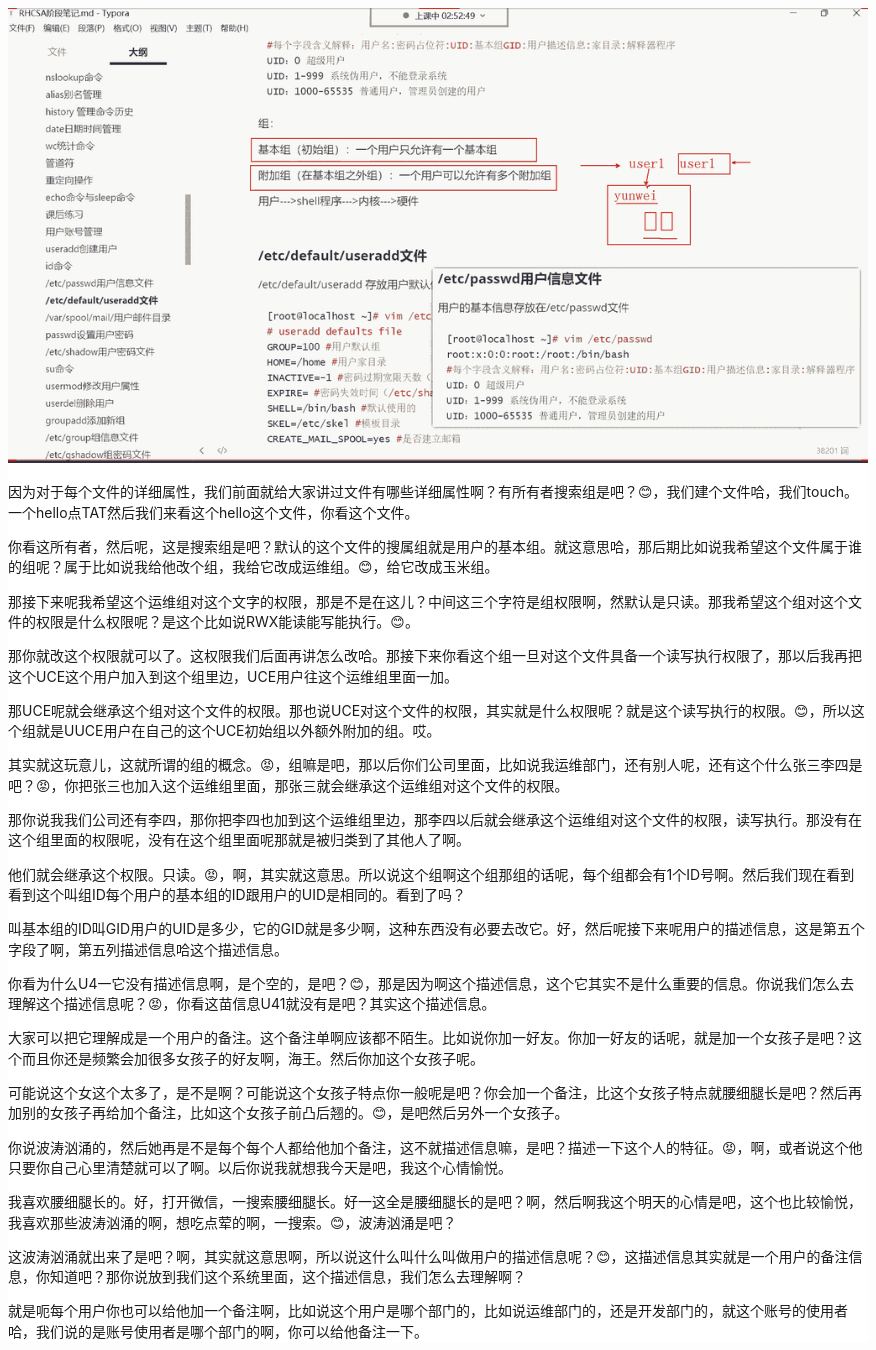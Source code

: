 ![](img/dfb0bd13d29dd028b5ed345b34ad3f1e_22.png)

因为对于每个文件的详细属性，我们前面就给大家讲过文件有哪些详细属性啊？有所有者搜索组是吧？😊，我们建个文件哈，我们touch。一个hello点TAT然后我们来看这个hello这个文件，你看这个文件。

你看这所有者，然后呢，这是搜索组是吧？默认的这个文件的搜属组就是用户的基本组。就这意思哈，那后期比如说我希望这个文件属于谁的组呢？属于比如说我给他改个组，我给它改成运维组。😊，给它改成玉米组。

那接下来呢我希望这个运维组对这个文字的权限，那是不是在这儿？中间这三个字符是组权限啊，然默认是只读。那我希望这个组对这个文件的权限是什么权限呢？是这个比如说RWX能读能写能执行。😊。

那你就改这个权限就可以了。这权限我们后面再讲怎么改哈。那接下来你看这个组一旦对这个文件具备一个读写执行权限了，那以后我再把这个UCE这个用户加入到这个组里边，UCE用户往这个运维组里面一加。

那UCE呢就会继承这个组对这个文件的权限。那也说UCE对这个文件的权限，其实就是什么权限呢？就是这个读写执行的权限。😊，所以这个组就是UUCE用户在自己的这个UCE初始组以外额外附加的组。哎。

其实就这玩意儿，这就所谓的组的概念。😡，组嘛是吧，那以后你们公司里面，比如说我运维部门，还有别人呢，还有这个什么张三李四是吧？😡，你把张三也加入这个运维组里面，那张三就会继承这个运维组对这个文件的权限。

那你说我我们公司还有李四，那你把李四也加到这个运维组里边，那李四以后就会继承这个运维组对这个文件的权限，读写执行。那没有在这个组里面的权限呢，没有在这个组里面呢那就是被归类到了其他人了啊。

他们就会继承这个权限。只读。😡，啊，其实就这意思。所以说这个组啊这个组那组的话呢，每个组都会有1个ID号啊。然后我们现在看到看到这个叫组ID每个用户的基本组的ID跟用户的UID是相同的。看到了吗？

叫基本组的ID叫GID用户的UID是多少，它的GID就是多少啊，这种东西没有必要去改它。好，然后呢接下来呢用户的描述信息，这是第五个字段了啊，第五列描述信息哈这个描述信息。

你看为什么U4一它没有描述信息啊，是个空的，是吧？😊，那是因为啊这个描述信息，这个它其实不是什么重要的信息。你说我们怎么去理解这个描述信息呢？😡，你看这苗信息U41就没有是吧？其实这个描述信息。

大家可以把它理解成是一个用户的备注。这个备注单啊应该都不陌生。比如说你加一好友。你加一好友的话呢，就是加一个女孩子是吧？这个而且你还是频繁会加很多女孩子的好友啊，海王。然后你加这个女孩子呢。

可能说这个女这个太多了，是不是啊？可能说这个女孩子特点你一般呢是吧？你会加一个备注，比这个女孩子特点就腰细腿长是吧？然后再加别的女孩子再给加个备注，比如这个女孩子前凸后翘的。😊，是吧然后另外一个女孩子。

你说波涛汹涌的，然后她再是不是每个每个人都给他加个备注，这不就描述信息嘛，是吧？描述一下这个人的特征。😡，啊，或者说这个他只要你自己心里清楚就可以了啊。以后你说我就想我今天是吧，我这个心情愉悦。

我喜欢腰细腿长的。好，打开微信，一搜索腰细腿长。好一这全是腰细腿长的是吧？啊，然后啊我这个明天的心情是吧，这个也比较愉悦，我喜欢那些波涛汹涌的啊，想吃点荤的啊，一搜索。😊，波涛汹涌是吧？

这波涛汹涌就出来了是吧？啊，其实就这意思啊，所以说这什么叫什么叫做用户的描述信息呢？😊，这描述信息其实就是一个用户的备注信息，你知道吧？那你说放到我们这个系统里面，这个描述信息，我们怎么去理解啊？

就是呃每个用户你也可以给他加一个备注啊，比如说这个用户是哪个部门的，比如说运维部门的，还是开发部门的，就这个账号的使用者哈，我们说的是账号使用者是哪个部门的啊，你可以给他备注一下。
